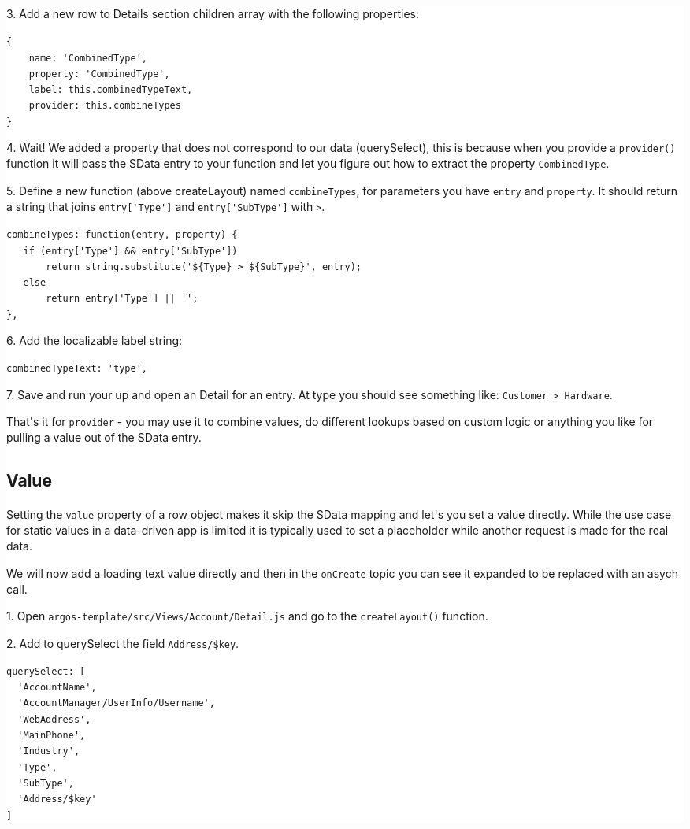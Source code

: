 
3\. Add a new row to Details section children array with the following properties:

    {
        name: 'CombinedType',
        property: 'CombinedType',
        label: this.combinedTypeText,
        provider: this.combineTypes
    }


4\. Wait! We added a property that does not correspond to our data (querySelect), this is because when you provide a `provider()` function
it will pass the SData entry to your function and let you figure out how to extract the property `CombinedType`.

5\. Define a new function (above createLayout) named `combineTypes`, for parameters you have `entry` and `property`. It should return
a string that joins `entry['Type']` and `entry['SubType']` with ` > `.

    combineTypes: function(entry, property) {
       if (entry['Type'] && entry['SubType'])
           return string.substitute('${Type} > ${SubType}', entry);
       else
           return entry['Type'] || '';
    },


6\. Add the localizable label string:

    combinedTypeText: 'type',


7\. Save and run your up and open an Detail for an entry. At type you should see something like: `Customer > Hardware`.

That's it for `provider` - you may use it to combine values, do different lookups based on custom logic or anything you like for pulling a
value out of the SData entry.



## Value
Setting the `value` property of a row object makes it skip the SData mapping and let's you set a value directly. While the use case for
 static values in a data-driven app is limited it is typically used to set a placeholder while another request is made for the real data.

We will now add a loading text value directly and then in the `onCreate` topic you can see it expanded to be replaced with an asych call.

1\. Open `argos-template/src/Views/Account/Detail.js` and go to the `createLayout()` function.

2\. Add to querySelect the field `Address/$key`.

    querySelect: [
      'AccountName',
      'AccountManager/UserInfo/Username',
      'WebAddress',
      'MainPhone',
      'Industry',
      'Type',
      'SubType',
      'Address/$key'
    ]
